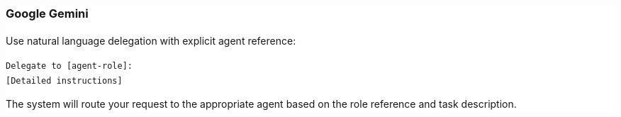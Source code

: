 

### Google Gemini

Use natural language delegation with explicit agent reference:

```
Delegate to [agent-role]:
[Detailed instructions]
```

The system will route your request to the appropriate agent based on the role reference and task description.


